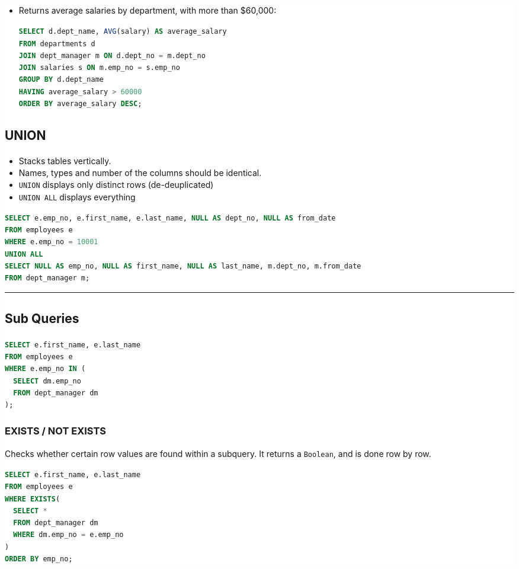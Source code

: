 - Returns average salaries by department, with more than $60,000:

  ```sql
  SELECT d.dept_name, AVG(salary) AS average_salary
  FROM departments d
  JOIN dept_manager m ON d.dept_no = m.dept_no
  JOIN salaries s ON m.emp_no = s.emp_no
  GROUP BY d.dept_name
  HAVING average_salary > 60000
  ORDER BY average_salary DESC;
  ```

## UNION

- Stacks tables vertically.
- Names, types and number of the columns should be identical.
- `UNION` displays only distinct rows (de-deuplicated)
- `UNION ALL` displays everything

```sql
SELECT e.emp_no, e.first_name, e.last_name, NULL AS dept_no, NULL AS from_date
FROM employees e
WHERE e.emp_no = 10001
UNION ALL
SELECT NULL AS emp_no, NULL AS first_name, NULL AS last_name, m.dept_no, m.from_date
FROM dept_manager m;
```

---

## Sub Queries

```sql
SELECT e.first_name, e.last_name
FROM employees e
WHERE e.emp_no IN (
  SELECT dm.emp_no
  FROM dept_manager dm
);
```

### EXISTS / NOT EXISTS

Checks whether certain row values are found within a subquery. It returns a `Boolean`, and is done row by row.

```sql
SELECT e.first_name, e.last_name
FROM employees e
WHERE EXISTS(
  SELECT *
  FROM dept_manager dm
  WHERE dm.emp_no = e.emp_no
)
ORDER BY emp_no;
```
